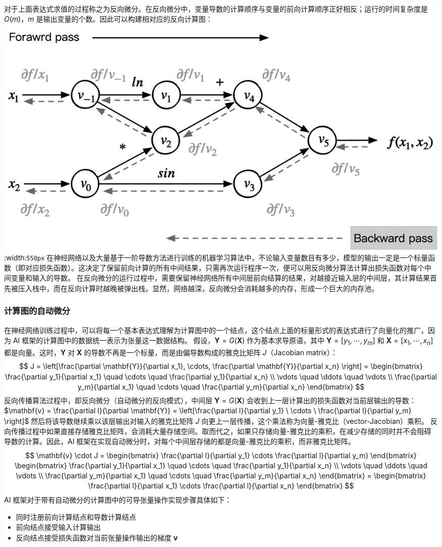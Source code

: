 对于上面表达式求值的过程称之为反向微分。在反向微分中，变量导数的计算顺序与变量的前向计算顺序正好相反；运行的时间复杂度是 $O(m)$，$m$ 是输出变量的个数。因此可以构建相对应的反向计算图：
![对应计算图](images/compute_graph06.png)
:width:`550px`
在神经网络以及大量基于一阶导数方法进行训练的机器学习算法中，不论输入变量数目有多少，模型的输出一定是一个标量函数（即对应损失函数）。这决定了保留前向计算的所有中间结果，只需再次运行程序一次，便可以用反向微分算法计算出损失函数对每个中间变量和输入的导数。
在反向微分的运行过程中，需要保留神经网络所有中间层前向结算的结果，对越接近输入层的中间层，其计算结果首先被压入栈中，而在反向计算时越晚被弹出栈。显然，网络越深，反向微分会消耗越多的内存，形成一个巨大的内存池。
### 计算图的自动微分
在神经网络训练过程中，可以将每一个基本表达式理解为计算图中的一个结点，这个结点上面的标量形式的表达式进行了向量化的推广，因为 AI 框架的计算图中的数据统一表示为张量这一数据结构。
假设，$\mathbf{Y} = G(\mathbf{X})$ 作为基本求导原语，其中 $\mathbf{Y} = [y_1, \cdots, y_m]$ 和 $\mathbf{X}=[x_1, \cdots, x_n]$ 都是向量。这时，$\mathbf{Y}$ 对 $\mathbf{X}$ 的导数不再是一个标量，而是由偏导数构成的雅克比矩阵 $J$（Jacobian matrix）：
$$
J = \left[\frac{\partial \mathbf{Y}}{\partial x_1}, \cdots, \frac{\partial \mathbf{Y}}{\partial x_n} \right] = \begin{bmatrix}
\frac{\partial y_1}{\partial x_1} \quad \cdots \quad \frac{\partial y_1}{\partial x_n} \\
\vdots \quad \ddots \quad \vdots \\
\frac{\partial y_m}{\partial x_1} \quad \cdots \quad \frac{\partial y_m}{\partial x_n}
\end{bmatrix}
$$
反向传播算法过程中，即反向微分（自动微分的反向模式），中间层 $\mathbf{Y} = G(\mathbf{X})$ 会收到上一层计算出的损失函数对当前层输出的导数：
$\mathbf{v} = \frac{\partial l}{\partial \mathbf{Y}} = \left[\frac{\partial l}{\partial y_1} \ \cdots \ \frac{\partial l}{\partial y_m} \right]$
然后将该导数继续乘以该层输出对输入的雅克比矩阵 $J$ 向更上一层传播，这个乘法称为向量-雅克比（vector-Jacobian）乘积。
反向传播过程中如果直接存储雅克比矩阵，会消耗大量存储空间。取而代之，如果只存储向量-雅克比的乘积，在减少存储的同时并不会阻碍导数的计算。因此，AI 框架在实现自动微分时，对每个中间层存储的都是向量-雅克比的乘积，而非雅克比矩阵。
$$
\mathbf{v} \cdot J = \begin{bmatrix}
\frac{\partial l}{\partial y_1} \cdots \frac{\partial l}{\partial y_m}
\end{bmatrix} \begin{bmatrix}
\frac{\partial y_1}{\partial x_1} \quad \cdots \quad \frac{\partial y_1}{\partial x_n} \\
\vdots \quad \ddots \quad \vdots \\
\frac{\partial y_m}{\partial x_1} \quad \cdots \quad \frac{\partial y_m}{\partial x_n}
\end{bmatrix} = \begin{bmatrix}
\frac{\partial l}{\partial x_1} \cdots \frac{\partial l}{\partial x_n}
\end{bmatrix}
$$
AI 框架对于带有自动微分的计算图中的可导张量操作实现步骤具体如下：
- 同时注册前向计算结点和导数计算结点
- 前向结点接受输入计算输出
- 反向结点接受损失函数对当前张量操作输出的梯度 $\mathbf{v}$